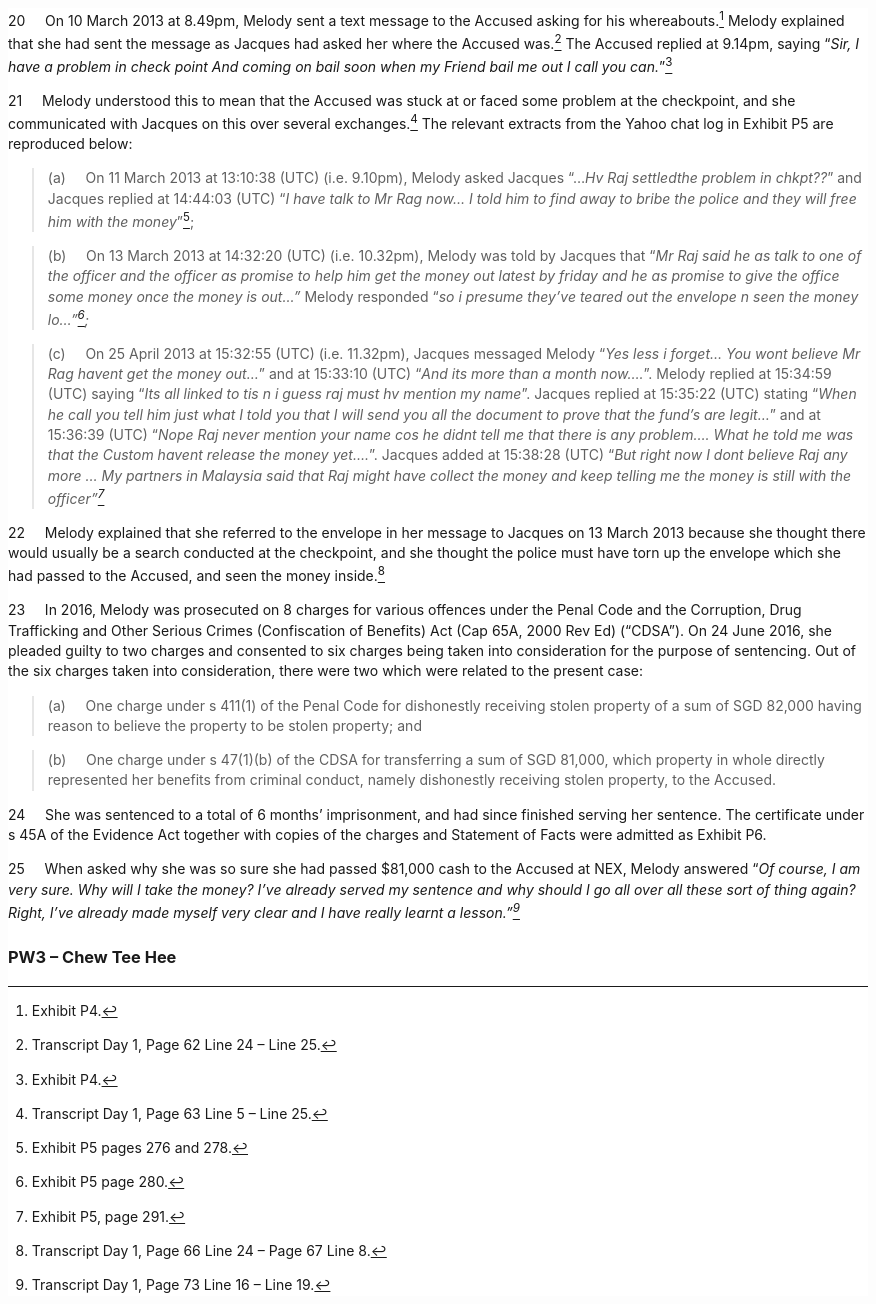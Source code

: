 20     On 10 March 2013 at 8.49pm, Melody sent a text message to the Accused asking for his whereabouts.[^35] Melody explained that she had sent the message as Jacques had asked her where the Accused was.[^36] The Accused replied at 9.14pm, saying “_Sir, I have a problem in check point And coming on bail soon when my Friend bail me out I call you can._”[^37]

21     Melody understood this to mean that the Accused was stuck at or faced some problem at the checkpoint, and she communicated with Jacques on this over several exchanges.[^38] The relevant extracts from the Yahoo chat log in Exhibit P5 are reproduced below:

> (a)     On 11 March 2013 at 13:10:38 (UTC) (i.e. 9.10pm), Melody asked Jacques “…_Hv Raj settledthe problem in chkpt??_” and Jacques replied at 14:44:03 (UTC) “_I have talk to Mr Rag now… I told him to find away to bribe the police and they will free him with the money_”[^39];

> (b)     On 13 March 2013 at 14:32:20 (UTC) (i.e. 10.32pm), Melody was told by Jacques that “_Mr Raj said he as talk to one of the officer and the officer as promise to help him get the money out latest by friday and he as promise to give the office some money once the money is out...”_ Melody responded “_so i presume they’ve teared out the envelope n seen the money lo…”[^40];_

> (c)     On 25 April 2013 at 15:32:55 (UTC) (i.e. 11.32pm), Jacques messaged Melody “_Yes less i forget… You wont believe Mr Rag havent get the money out…_” and at 15:33:10 (UTC) “_And its more than a month now…._”. Melody replied at 15:34:59 (UTC) saying “_Its all linked to tis n i guess raj must hv mention my name_”. Jacques replied at 15:35:22 (UTC) stating “_When he call you tell him just what I told you that I will send you all the document to prove that the fund’s are legit…_” and at 15:36:39 (UTC) “_Nope Raj never mention your name cos he didnt tell me that there is any problem…. What he told me was that the Custom havent release the money yet…._”. Jacques added at 15:38:28 (UTC) “_But right now I dont believe Raj any more … My partners in Malaysia said that Raj might have collect the money and keep telling me the money is still with the officer”[^41]_

22     Melody explained that she referred to the envelope in her message to Jacques on 13 March 2013 because she thought there would usually be a search conducted at the checkpoint, and she thought the police must have torn up the envelope which she had passed to the Accused, and seen the money inside.[^42]

23     In 2016, Melody was prosecuted on 8 charges for various offences under the Penal Code and the Corruption, Drug Trafficking and Other Serious Crimes (Confiscation of Benefits) Act (Cap 65A, 2000 Rev Ed) (“CDSA”). On 24 June 2016, she pleaded guilty to two charges and consented to six charges being taken into consideration for the purpose of sentencing. Out of the six charges taken into consideration, there were two which were related to the present case:

> (a)     One charge under s 411(1) of the Penal Code for dishonestly receiving stolen property of a sum of SGD 82,000 having reason to believe the property to be stolen property; and

> (b)     One charge under s 47(1)(b) of the CDSA for transferring a sum of SGD 81,000, which property in whole directly represented her benefits from criminal conduct, namely dishonestly receiving stolen property, to the Accused.

24     She was sentenced to a total of 6 months’ imprisonment, and had since finished serving her sentence. The certificate under s 45A of the Evidence Act together with copies of the charges and Statement of Facts were admitted as Exhibit P6.

25     When asked why she was so sure she had passed $81,000 cash to the Accused at NEX, Melody answered “_Of course, I am very sure. Why will I take the money? I’ve already served my sentence and why should I go all over all these sort of thing again? Right, I’ve already made myself very clear and I have really learnt a lesson.”[^43]_

### PW3 – Chew Tee Hee


[^1]: Transcript Day 7, Page 1 Line 9 – Page 7 Line 2.
[^2]: Transcript Day 1, Page 5 Line 27 – Line 30.
[^3]: Transcript Day 1, Page 7 Line 20 – Line 22.
[^4]: Transcript Day 1, Page 5 Line 31 – Page 6 Line 4.
[^5]: Transcript Day 1, Page 6 Line 4 – Line 8.
[^6]: Transcript Day 1, Page 6 Line 8 – Line 15.
[^7]: Transcript Day 1, Page 6 Line 16 – Line 21 and Page 11 Line 13 – Line 18.
[^8]: Transcript Day 1, Page 6 Line 25 – Page 7 Line 1.
[^9]: Transcript Day 1, Page 6 Line 22 – Line 24.
[^10]: Transcript Day 1, Page 7 Line 27 – Line 30.
[^11]: Transcript Day 1, Page 7 Line 6 – Line 9.
[^12]: Transcript Day 1, Page 7 Line 31 – Page 8 Line 2.
[^13]: Transcript Day 1, Page 8 Line 3 – Line 23.
[^14]: Transcript Day 1, Page 8 Line 23 – Line 26.
[^15]: Transcript Day 1, Page 9 Line 2 – Line 4.
[^16]: Transcript Day 1, Page 9 Line 17 – Line 21.
[^17]: Transcript Day 1, Page 23 Line 28 – Page 24 Line 9.
[^18]: Transcript Day 1, Page 32 Line 22 – Line 24.
[^19]: Transcript Day 1, Page 34 Line 17 – Page 37 Line 2. Exhibit P5, pages 254 to 256.
[^20]: Transcript Day 1, Page 37 Line 11 – Line 15.
[^21]: Transcript Day 1, Page 50 Line 12 -- Line 19.
[^22]: Transcript Day 1, Page 48 Line 32 – Page 49 Line 4. Exhibit P5, page 257.
[^23]: Transcript Day 1, Page 49 Line 5 – Line 8.
[^24]: Transcript Day 1, Page 49 Line 9 – Line 12.
[^25]: Transcript Day 1, Page 49 Line 13 – Line 20.
[^26]: Transcript Day 1, Page 33 Line 30 – Page 34 Line 12 and Page 60 Line 21 – Line 26.
[^27]: Transcript Day 1, Page 58 Line 31 – Line 32.
[^28]: Transcript Day 1, Page 59 Line 20 – Line 28.
[^29]: Transcript Day 1, Page 59 Line 23 – Line 24.
[^30]: Transcript Day 1, Page 60 Line 11 – Line 13.
[^31]: Transcript Day 1, Page 60 Line 13 – Line 20.
[^32]: Transcript Day 1, Page 60 Line 27 – Page 61 Line 18.
[^33]: Exhibit P5, page 269.
[^34]: Transcript Day 1, Page 57 Line 32 – Page 58 Line 13.
[^35]: Exhibit P4.
[^36]: Transcript Day 1, Page 62 Line 24 – Line 25.
[^37]: Exhibit P4.
[^38]: Transcript Day 1, Page 63 Line 5 – Line 25.
[^39]: Exhibit P5 pages 276 and 278.
[^40]: Exhibit P5 page 280.
[^41]: Exhibit P5, page 291.
[^42]: Transcript Day 1, Page 66 Line 24 – Page 67 Line 8.
[^43]: Transcript Day 1, Page 73 Line 16 – Line 19.
[^44]: At the material time, DSP Chew was holding the rank of ASP.
[^45]: Transcript Day 2, Page 49 Line 3 – Line 32.
[^46]: Transcript Day 2, Page 57 Line 1 – Line 2.
[^47]: Transcript Day 2, Page 56 Line 29 – Line 32.
[^48]: Transcript Day 2, Page 55 Line 1 – Line 5.
[^49]: Transcript Day 2, Page 50 Line 31 – Page 52 Line 26.
[^50]: The Accused testified that this was a typographical error and he meant to say that he would “settle” the problem. Transcript Day 5, Page 48 Line 6 – 16.
[^51]: Transcript Day 2, Page 58 Line 4 – Line 7.
[^52]: Transcript Day 2, Page 70 Line 18 – Line 29.
[^53]: The Defence submitted for no case to answer in their written submissions dated 1 Feb 2019 (“No Case to Answer Submissions”).
[^54]: The Prosecution made written submissions dated 1 March 2019 at the close of the Prosecution’s case (“Close of Prosecution’s Case Submissions”).
[^55]: The Prosecution tendered further submissions dated 22 May 2019 (“Prosecution’s Further Submissions”) and the Defence tendered further submissions dated 21 May 2019 (“Defence’s Further Submissions”).
[^56]: Transcript Day 5, Page 2 Line 7 – Line 28.
[^57]: Transcript Day 5, Page 11 Line 1 – Page 15 Line 28.
[^58]: Transcript Day 5, Page 15 Line 32 – Page 18 Line 10.
[^59]: Transcript Day 5, Page 18 Line 25 – Page 20 Line 12.
[^60]: Transcript Day 5, Page 20 Line 12 – Page 21 Line 19.
[^61]: Transcript Day 5, Page 21 Line 20 – Line 21.
[^62]: Transcript Day 5, Page 21 Line 22 – Line 28.
[^63]: Transcript Day 5, Page 22 Line 3 – Page 23 Line 5.
[^64]: Transcript Day 5, Page 23 Line 14 – Line 25.
[^65]: Transcript Day 5, Page 23 Line 28 – Line 29.
[^66]: Transcript Day 5, Page 24 Line 1 – Page 27 Line 11.
[^67]: Transcript Day 5, Page 34 Line 21 – Line 27.
[^68]: Transcript Day 5, Page 37 Line 14 – Line 31 and Transcript Day 5, Page 55 Line 2 – Line 9.
[^69]: Transcript Day 5, Page 41 Line 12 – Line 19 and Transcript Day 5, Page 62 Line 1 – Line 6.
[^70]: Transcript Day 5, Page 47 Line 18 – Line 30.
[^71]: Transcript Day 5, Page 48 Line 6 – Page 49 Line 27.
[^72]: Transcript Day 5, Page 50 Line 25 – Line 30.
[^73]: Transcript Day 5, Page 56 Line 20 – Page 57 Line 2.
[^74]: Transcript Day 5 Page 57 Line 15 – Line 19.
[^75]: Defence’s closing submissions dated 11 October 2019 (“Defence’s Closing Submissions”) at \[27(j)\].
[^76]: Defence’s Closing Submissions at \[27(a)\].
[^77]: Exhibit P6.
[^78]: Transcript Day 2, Page 13 Line 24 – Page 14 Line 21.
[^79]: Defence’s Closing Submissions at \[27(d)\].
[^80]: Defence’s Closing Submissions at \[27(f)\].
[^81]: Defence’s Closing Submissions at \[27(g)\].
[^82]: Defence’s Closing Submissions at \[27(e) and (g)\].
[^83]: Defence’s Closing Submissions at \[27(b)\].
[^84]: Transcript Day 5, Page 30 Line 8 – Line 32.
[^85]: Defence’s Closing Submissions at \[28(f)\].
[^86]: Defence’s Closing Submissions at \[28(f)\] and \[33\].
[^87]: Transcript Day 5, Page 28 Line 8 – Line 15.
[^88]: Transcript Day 5, Page 28 Line 8 – Line 15.
[^89]: Transcript Day 5, Page 19 Line 1 – Line 2; Transcript Day 5, Page 55 Line 2 to Line 5.
[^90]: Transcript Day 5, Page 19 Line 3 – Line 6; Transcript Day 5, Page 55 Line 6 to Line 9.
[^91]: Transcript Day 5, Page 32 Line 8 – Page 34 Line 27.
[^92]: Transcript Day 5, Page 24 Line 13 – Line 18.
[^93]: Prosecution’s closing submissions dated 16 October 2019 (“Prosecution’s Closing Submissions”) at \[63\].
[^94]: Defence’s Further Submissions at \[1\] – \[2\] and Defence’s Closing Submissions at \[37\].
[^95]: Prosecution’s Further Submissions at \[3\] and Prosecution’s Closing Submissions at \[15\] to \[28\].
[^96]: Defence’s Closing Submissions at \[20\].
[^97]: Defence’s Closing Submissions at \[21\].
[^98]: Defence’s Further Submissions at \[5\], \[12\] and \[21\].
[^99]: Defence’s Further Submissions at \[21\].
[^100]: Defence’slosing Submissions at \[7.3\] and \[11\].
[^101]: No Case to Answer Submissions at \[20\].
[^102]: Defence’s Closing Submissions at \[36\].
[^103]: _Common Cause vs. Union of India_ (1999) 6 S.C.C. 667 at \[168\].
[^104]: Defence’s Further Submissions at \[25\] – \[26\].
[^105]: Prosecution’s Address on Sentence at \[4\].
[^106]: Prosecution’s Address on Sentence at \[5\].
[^107]: Prosecution’s Address on Sentence at \[7\].
[^108]: Prosecution’s Address on Sentence at \[8\].
[^109]: Prosecution’s Address on Sentence at \[6\].